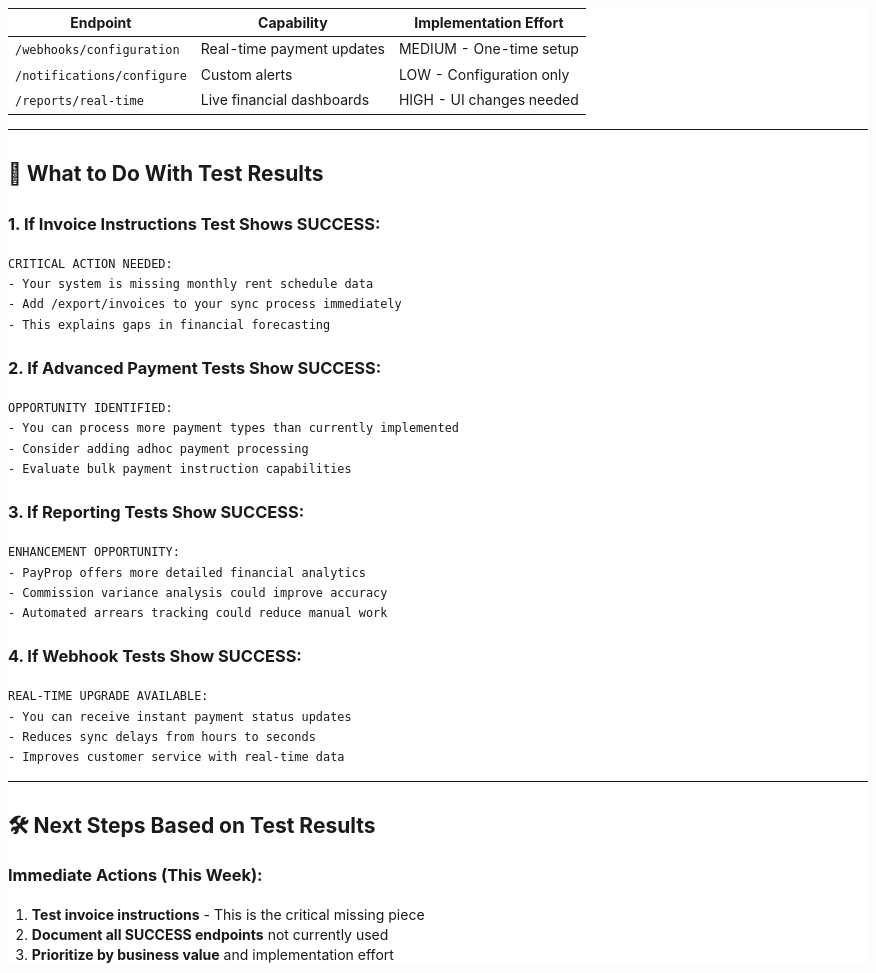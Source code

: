 | Endpoint | Capability | Implementation Effort |
|----------|------------|---------------------|  
| `/webhooks/configuration` | Real-time payment updates | MEDIUM - One-time setup |
| `/notifications/configure` | Custom alerts | LOW - Configuration only |
| `/reports/real-time` | Live financial dashboards | HIGH - UI changes needed |

---

## 🚨 What to Do With Test Results

### 1. If Invoice Instructions Test Shows SUCCESS:
```
CRITICAL ACTION NEEDED:
- Your system is missing monthly rent schedule data
- Add /export/invoices to your sync process immediately  
- This explains gaps in financial forecasting
```

### 2. If Advanced Payment Tests Show SUCCESS:
```
OPPORTUNITY IDENTIFIED:
- You can process more payment types than currently implemented
- Consider adding adhoc payment processing
- Evaluate bulk payment instruction capabilities  
```

### 3. If Reporting Tests Show SUCCESS:
```  
ENHANCEMENT OPPORTUNITY:
- PayProp offers more detailed financial analytics
- Commission variance analysis could improve accuracy
- Automated arrears tracking could reduce manual work
```

### 4. If Webhook Tests Show SUCCESS:
```
REAL-TIME UPGRADE AVAILABLE:
- You can receive instant payment status updates
- Reduces sync delays from hours to seconds
- Improves customer service with real-time data
```

---

## 🛠️ Next Steps Based on Test Results

### Immediate Actions (This Week):
1. **Test invoice instructions** - This is the critical missing piece
2. **Document all SUCCESS endpoints** not currently used
3. **Prioritize by business value** and implementation effort
